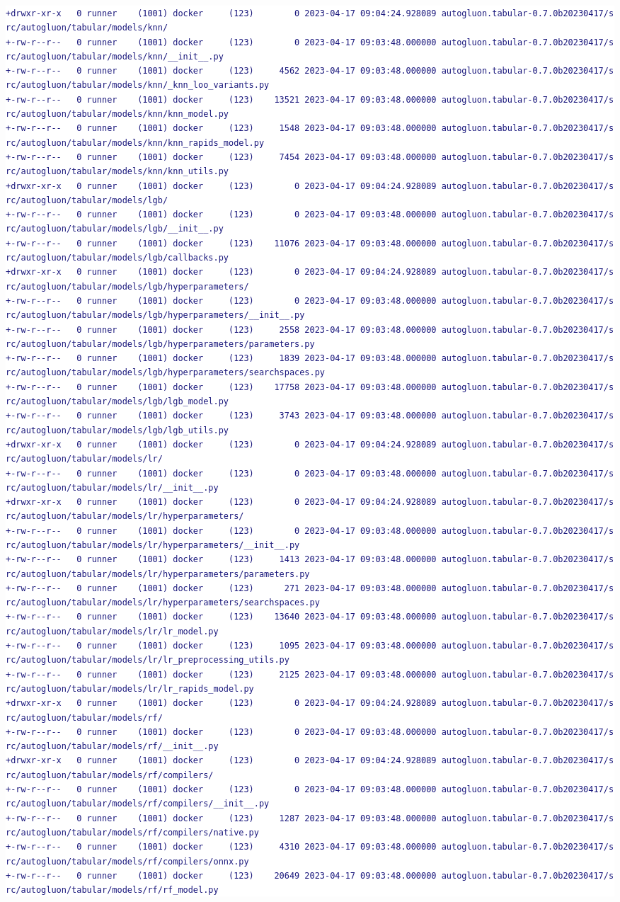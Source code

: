 ```diff
+drwxr-xr-x   0 runner    (1001) docker     (123)        0 2023-04-17 09:04:24.928089 autogluon.tabular-0.7.0b20230417/src/autogluon/tabular/models/knn/
+-rw-r--r--   0 runner    (1001) docker     (123)        0 2023-04-17 09:03:48.000000 autogluon.tabular-0.7.0b20230417/src/autogluon/tabular/models/knn/__init__.py
+-rw-r--r--   0 runner    (1001) docker     (123)     4562 2023-04-17 09:03:48.000000 autogluon.tabular-0.7.0b20230417/src/autogluon/tabular/models/knn/_knn_loo_variants.py
+-rw-r--r--   0 runner    (1001) docker     (123)    13521 2023-04-17 09:03:48.000000 autogluon.tabular-0.7.0b20230417/src/autogluon/tabular/models/knn/knn_model.py
+-rw-r--r--   0 runner    (1001) docker     (123)     1548 2023-04-17 09:03:48.000000 autogluon.tabular-0.7.0b20230417/src/autogluon/tabular/models/knn/knn_rapids_model.py
+-rw-r--r--   0 runner    (1001) docker     (123)     7454 2023-04-17 09:03:48.000000 autogluon.tabular-0.7.0b20230417/src/autogluon/tabular/models/knn/knn_utils.py
+drwxr-xr-x   0 runner    (1001) docker     (123)        0 2023-04-17 09:04:24.928089 autogluon.tabular-0.7.0b20230417/src/autogluon/tabular/models/lgb/
+-rw-r--r--   0 runner    (1001) docker     (123)        0 2023-04-17 09:03:48.000000 autogluon.tabular-0.7.0b20230417/src/autogluon/tabular/models/lgb/__init__.py
+-rw-r--r--   0 runner    (1001) docker     (123)    11076 2023-04-17 09:03:48.000000 autogluon.tabular-0.7.0b20230417/src/autogluon/tabular/models/lgb/callbacks.py
+drwxr-xr-x   0 runner    (1001) docker     (123)        0 2023-04-17 09:04:24.928089 autogluon.tabular-0.7.0b20230417/src/autogluon/tabular/models/lgb/hyperparameters/
+-rw-r--r--   0 runner    (1001) docker     (123)        0 2023-04-17 09:03:48.000000 autogluon.tabular-0.7.0b20230417/src/autogluon/tabular/models/lgb/hyperparameters/__init__.py
+-rw-r--r--   0 runner    (1001) docker     (123)     2558 2023-04-17 09:03:48.000000 autogluon.tabular-0.7.0b20230417/src/autogluon/tabular/models/lgb/hyperparameters/parameters.py
+-rw-r--r--   0 runner    (1001) docker     (123)     1839 2023-04-17 09:03:48.000000 autogluon.tabular-0.7.0b20230417/src/autogluon/tabular/models/lgb/hyperparameters/searchspaces.py
+-rw-r--r--   0 runner    (1001) docker     (123)    17758 2023-04-17 09:03:48.000000 autogluon.tabular-0.7.0b20230417/src/autogluon/tabular/models/lgb/lgb_model.py
+-rw-r--r--   0 runner    (1001) docker     (123)     3743 2023-04-17 09:03:48.000000 autogluon.tabular-0.7.0b20230417/src/autogluon/tabular/models/lgb/lgb_utils.py
+drwxr-xr-x   0 runner    (1001) docker     (123)        0 2023-04-17 09:04:24.928089 autogluon.tabular-0.7.0b20230417/src/autogluon/tabular/models/lr/
+-rw-r--r--   0 runner    (1001) docker     (123)        0 2023-04-17 09:03:48.000000 autogluon.tabular-0.7.0b20230417/src/autogluon/tabular/models/lr/__init__.py
+drwxr-xr-x   0 runner    (1001) docker     (123)        0 2023-04-17 09:04:24.928089 autogluon.tabular-0.7.0b20230417/src/autogluon/tabular/models/lr/hyperparameters/
+-rw-r--r--   0 runner    (1001) docker     (123)        0 2023-04-17 09:03:48.000000 autogluon.tabular-0.7.0b20230417/src/autogluon/tabular/models/lr/hyperparameters/__init__.py
+-rw-r--r--   0 runner    (1001) docker     (123)     1413 2023-04-17 09:03:48.000000 autogluon.tabular-0.7.0b20230417/src/autogluon/tabular/models/lr/hyperparameters/parameters.py
+-rw-r--r--   0 runner    (1001) docker     (123)      271 2023-04-17 09:03:48.000000 autogluon.tabular-0.7.0b20230417/src/autogluon/tabular/models/lr/hyperparameters/searchspaces.py
+-rw-r--r--   0 runner    (1001) docker     (123)    13640 2023-04-17 09:03:48.000000 autogluon.tabular-0.7.0b20230417/src/autogluon/tabular/models/lr/lr_model.py
+-rw-r--r--   0 runner    (1001) docker     (123)     1095 2023-04-17 09:03:48.000000 autogluon.tabular-0.7.0b20230417/src/autogluon/tabular/models/lr/lr_preprocessing_utils.py
+-rw-r--r--   0 runner    (1001) docker     (123)     2125 2023-04-17 09:03:48.000000 autogluon.tabular-0.7.0b20230417/src/autogluon/tabular/models/lr/lr_rapids_model.py
+drwxr-xr-x   0 runner    (1001) docker     (123)        0 2023-04-17 09:04:24.928089 autogluon.tabular-0.7.0b20230417/src/autogluon/tabular/models/rf/
+-rw-r--r--   0 runner    (1001) docker     (123)        0 2023-04-17 09:03:48.000000 autogluon.tabular-0.7.0b20230417/src/autogluon/tabular/models/rf/__init__.py
+drwxr-xr-x   0 runner    (1001) docker     (123)        0 2023-04-17 09:04:24.928089 autogluon.tabular-0.7.0b20230417/src/autogluon/tabular/models/rf/compilers/
+-rw-r--r--   0 runner    (1001) docker     (123)        0 2023-04-17 09:03:48.000000 autogluon.tabular-0.7.0b20230417/src/autogluon/tabular/models/rf/compilers/__init__.py
+-rw-r--r--   0 runner    (1001) docker     (123)     1287 2023-04-17 09:03:48.000000 autogluon.tabular-0.7.0b20230417/src/autogluon/tabular/models/rf/compilers/native.py
+-rw-r--r--   0 runner    (1001) docker     (123)     4310 2023-04-17 09:03:48.000000 autogluon.tabular-0.7.0b20230417/src/autogluon/tabular/models/rf/compilers/onnx.py
+-rw-r--r--   0 runner    (1001) docker     (123)    20649 2023-04-17 09:03:48.000000 autogluon.tabular-0.7.0b20230417/src/autogluon/tabular/models/rf/rf_model.py
```
